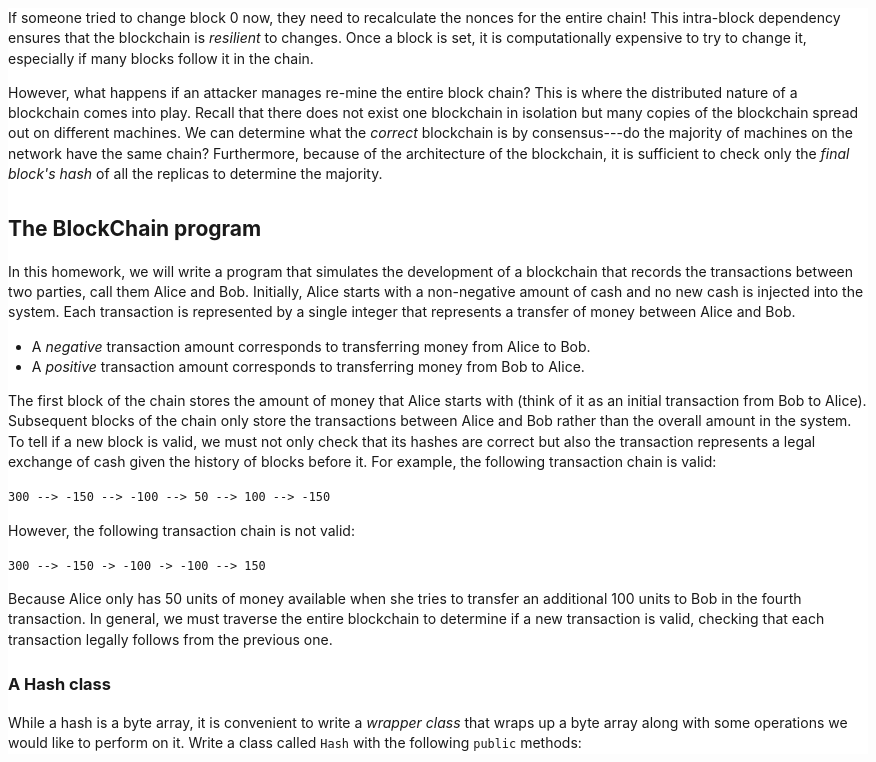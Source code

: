 If someone tried to change block 0 now, they need to recalculate the nonces for the entire chain!
This intra-block dependency ensures that the blockchain is *resilient* to changes.
Once a block is set, it is computationally expensive to try to change it, especially if many blocks follow it in the chain.

However, what happens if an attacker manages re-mine the entire block chain?
This is where the distributed nature of a blockchain comes into play.
Recall that there does not exist one blockchain in isolation but many copies of the blockchain spread out on different machines.
We can determine what the *correct* blockchain is by consensus---do the majority of machines on the network have the same chain?
Furthermore, because of the architecture of the blockchain, it is sufficient to check only the *final block's hash* of all the replicas to determine the majority.

## The BlockChain program

In this homework, we will write a program that simulates the development of a blockchain that records the transactions between two parties, call them Alice and Bob.
Initially, Alice starts with a non-negative amount of cash and no new cash is injected into the system.
Each transaction is represented by a single integer that represents a transfer of money between Alice and Bob.

* A *negative* transaction amount corresponds to transferring money from Alice to Bob.
* A *positive* transaction amount corresponds to transferring money from Bob to Alice.

The first block of the chain stores the amount of money that Alice starts with (think of it as an initial transaction from Bob to Alice).
Subsequent blocks of the chain only store the transactions between Alice and Bob rather than the overall amount in the system.
To tell if a new block is valid, we must not only check that its hashes are correct but also the transaction represents a legal exchange of cash given the history of blocks before it.
For example, the following transaction chain is valid:

```
300 --> -150 --> -100 --> 50 --> 100 --> -150
```

However, the following transaction chain is not valid:

```
300 --> -150 -> -100 -> -100 --> 150
```

Because Alice only has 50 units of money available when she tries to transfer an additional 100 units to Bob in the fourth transaction.
In general, we must traverse the entire blockchain to determine if a new transaction is valid, checking that each transaction legally follows from the previous one.

### A Hash class

While a hash is a byte array, it is convenient to write a *wrapper class* that wraps up a byte array along with some operations we would like to perform on it.
Write a class called `Hash` with the following `public` methods:
